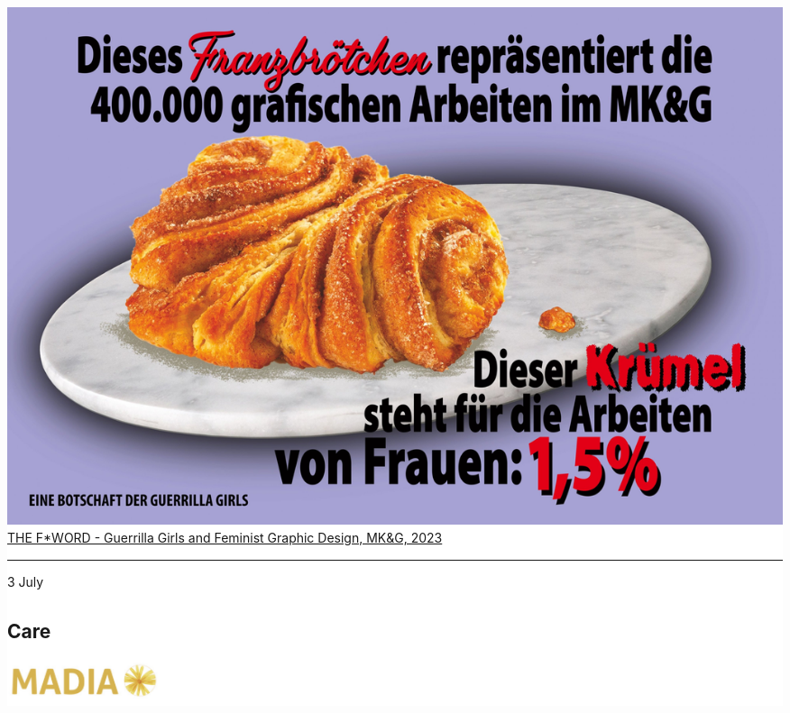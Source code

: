 ![](assets/fword.jpg)  \
[THE F*WORD - Guerrilla Girls and Feminist Graphic Design, MK&G, 2023](https://www.mkg-hamburg.de/en/exhibitions/the-fword/)  


---
3 July
## Care


[<img src='assets/madia.png' style='width:12em'>](https://madia-potsdam.de/)

